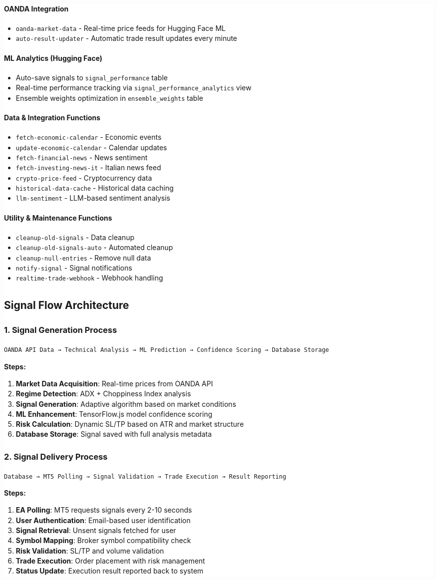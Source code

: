 #### OANDA Integration
- `oanda-market-data` - Real-time price feeds for Hugging Face ML
- `auto-result-updater` - Automatic trade result updates every minute

#### ML Analytics (Hugging Face)
- Auto-save signals to `signal_performance` table
- Real-time performance tracking via `signal_performance_analytics` view
- Ensemble weights optimization in `ensemble_weights` table

#### Data & Integration Functions
- `fetch-economic-calendar` - Economic events
- `update-economic-calendar` - Calendar updates
- `fetch-financial-news` - News sentiment
- `fetch-investing-news-it` - Italian news feed
- `crypto-price-feed` - Cryptocurrency data
- `historical-data-cache` - Historical data caching
- `llm-sentiment` - LLM-based sentiment analysis

#### Utility & Maintenance Functions
- `cleanup-old-signals` - Data cleanup
- `cleanup-old-signals-auto` - Automated cleanup
- `cleanup-null-entries` - Remove null data
- `notify-signal` - Signal notifications
- `realtime-trade-webhook` - Webhook handling

## Signal Flow Architecture

### 1. Signal Generation Process
```
OANDA API Data → Technical Analysis → ML Prediction → Confidence Scoring → Database Storage
```

**Steps:**
1. **Market Data Acquisition**: Real-time prices from OANDA API
2. **Regime Detection**: ADX + Choppiness Index analysis
3. **Signal Generation**: Adaptive algorithm based on market conditions
4. **ML Enhancement**: TensorFlow.js model confidence scoring
5. **Risk Calculation**: Dynamic SL/TP based on ATR and market structure
6. **Database Storage**: Signal saved with full analysis metadata

### 2. Signal Delivery Process
```
Database → MT5 Polling → Signal Validation → Trade Execution → Result Reporting
```

**Steps:**
1. **EA Polling**: MT5 requests signals every 2-10 seconds
2. **User Authentication**: Email-based user identification
3. **Signal Retrieval**: Unsent signals fetched for user
4. **Symbol Mapping**: Broker symbol compatibility check
5. **Risk Validation**: SL/TP and volume validation
6. **Trade Execution**: Order placement with risk management
7. **Status Update**: Execution result reported back to system
